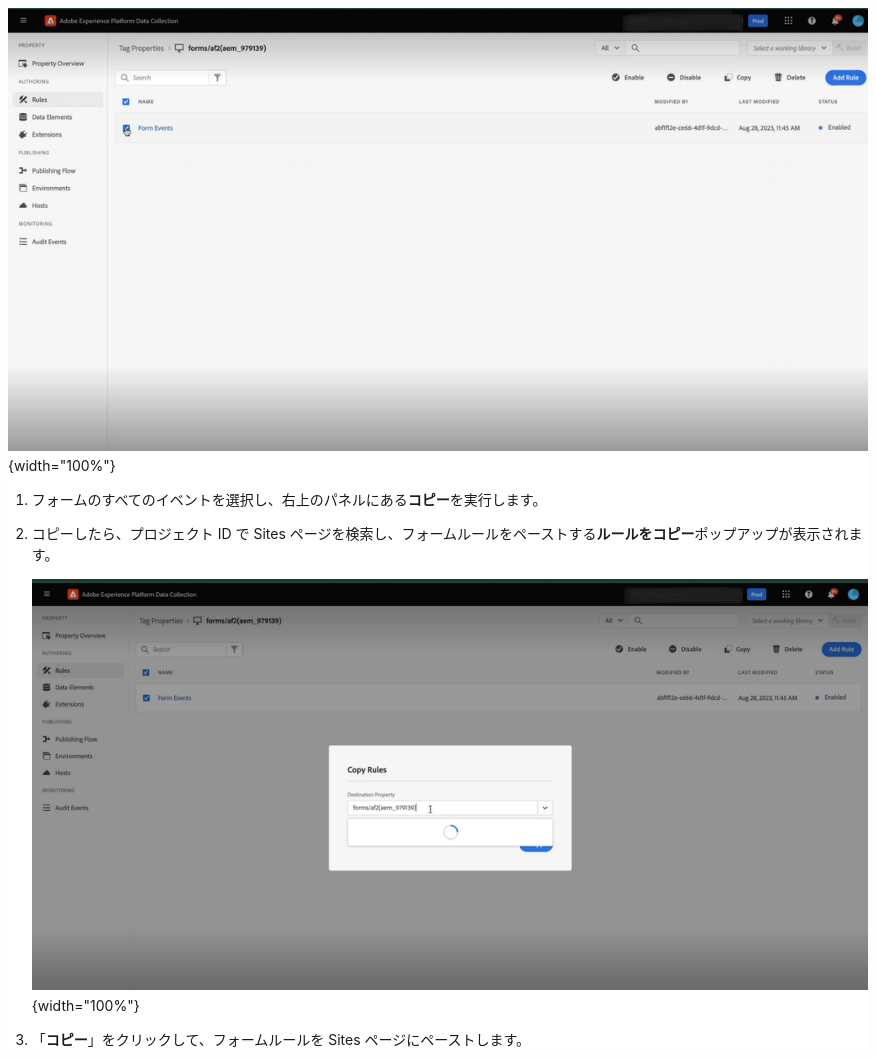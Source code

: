    ![データ収集内のフォームの検索](/help/forms/assets/aep-form-event-properties.png){width="100%"}

1. フォームのすべてのイベントを選択し、右上のパネルにある&#x200B;**コピー**&#x200B;を実行します。
1. コピーしたら、プロジェクト ID で Sites ページを検索し、フォームルールをペーストする&#x200B;**ルールをコピー**&#x200B;ポップアップが表示されます。

   ![フォームルールのコピー](/help/forms/assets/copy-form-rules.png){width="100%"}

1. 「**コピー**」をクリックして、フォームルールを Sites ページにペーストします。
